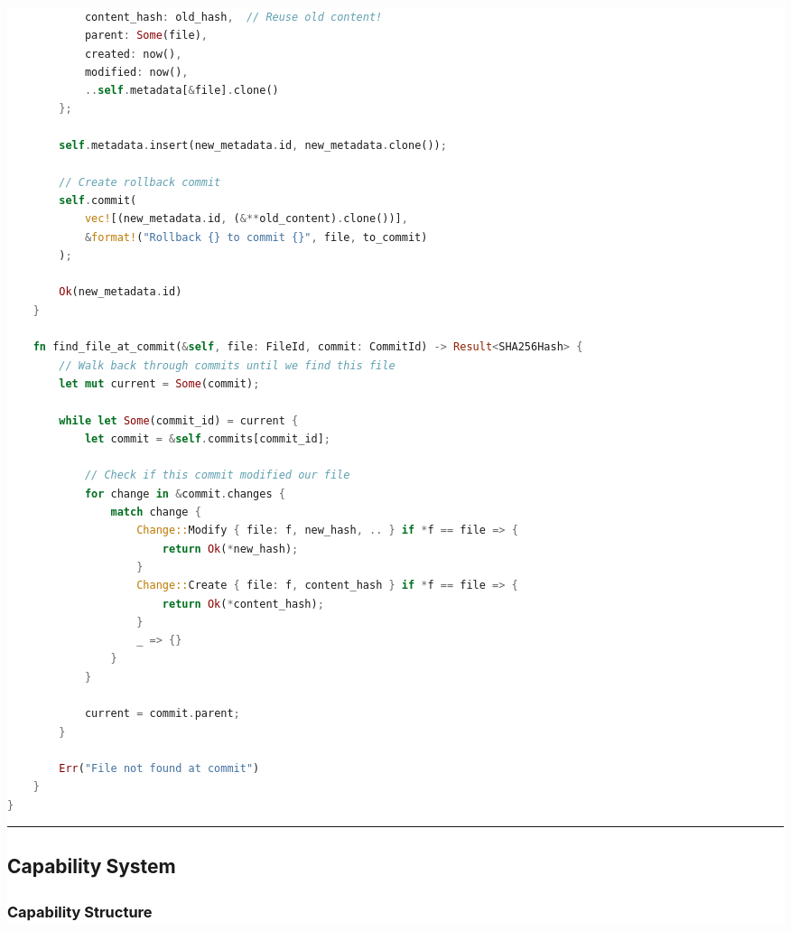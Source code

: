 ```rust
            content_hash: old_hash,  // Reuse old content!
            parent: Some(file),
            created: now(),
            modified: now(),
            ..self.metadata[&file].clone()
        };

        self.metadata.insert(new_metadata.id, new_metadata.clone());

        // Create rollback commit
        self.commit(
            vec![(new_metadata.id, (&**old_content).clone())],
            &format!("Rollback {} to commit {}", file, to_commit)
        );

        Ok(new_metadata.id)
    }

    fn find_file_at_commit(&self, file: FileId, commit: CommitId) -> Result<SHA256Hash> {
        // Walk back through commits until we find this file
        let mut current = Some(commit);

        while let Some(commit_id) = current {
            let commit = &self.commits[commit_id];

            // Check if this commit modified our file
            for change in &commit.changes {
                match change {
                    Change::Modify { file: f, new_hash, .. } if *f == file => {
                        return Ok(*new_hash);
                    }
                    Change::Create { file: f, content_hash } if *f == file => {
                        return Ok(*content_hash);
                    }
                    _ => {}
                }
            }

            current = commit.parent;
        }

        Err("File not found at commit")
    }
}
```

---

## Capability System

### Capability Structure
